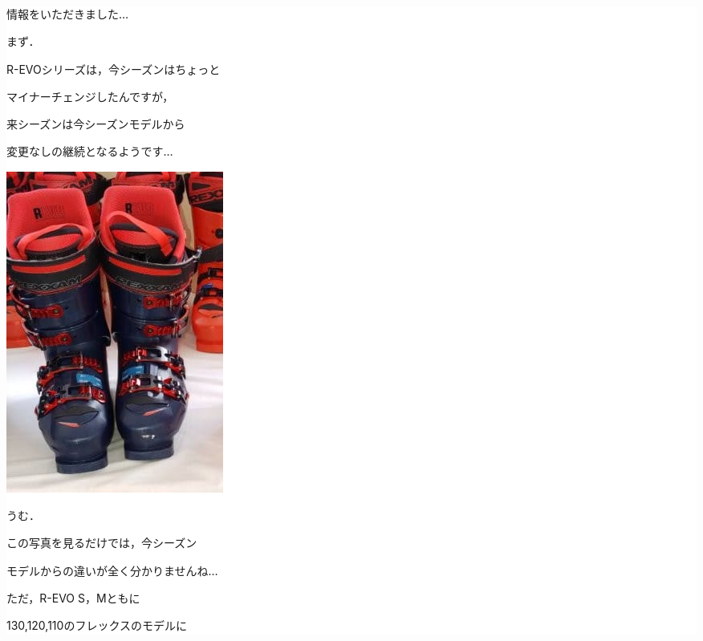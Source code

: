 情報をいただきました…





まず．


R-EVOシリーズは，今シーズンはちょっと


マイナーチェンジしたんですが，


来シーズンは今シーズンモデルから


変更なしの継続となるようです…




![85be9e00f8dff97f83de03f94fbd2b9a.jpg](images/85be9e00f8dff97f83de03f94fbd2b9a.jpg)




うむ．


この写真を見るだけでは，今シーズン


モデルからの違いが全く分かりませんね…





ただ，R-EVO S，Mともに


130,120,110のフレックスのモデルに

